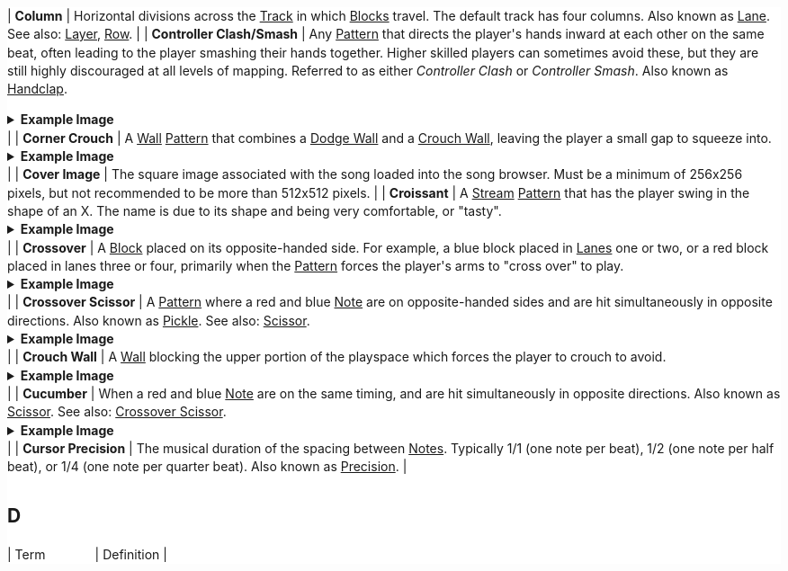 | **Column**                                                                         | Horizontal divisions across the [Track](#t) in which [Blocks](#b) travel. The default track has four columns. Also known as [Lane](#l). See also: [Layer](#l), [Row](#r).                                                                                                                                                                                                                                                                                                                        |
| **Controller Clash/Smash**                                                         | Any [Pattern](#p) that directs the player's hands inward at each other on the same beat, often leading to the player smashing their hands together. Higher skilled players can sometimes avoid these, but they are still highly discouraged at all levels of mapping. Referred to as either _Controller Clash_ or _Controller Smash_. Also known as [Handclap](#h). <details><summary>**Example Image**</summary></details> |
| **Corner Crouch**                                                                  | A [Wall](#wxyz) [Pattern](#p) that combines a [Dodge Wall](#d) and a [Crouch Wall](#c), leaving the player a small gap to squeeze into. <details><summary>**Example Image**</summary></details>                                                                                                                                                                                                                                   |
| **Cover Image**                                                                    | The square image associated with the song loaded into the song browser. Must be a minimum of 256x256 pixels, but not recommended to be more than 512x512 pixels.                                                                                                                                                                                                                                                                                                                                 |
| **Croissant**                                                                      | A [Stream](#s) [Pattern](#p) that has the player swing in the shape of an X. The name is due to its shape and being very comfortable, or "tasty". <details><summary>**Example Image**</summary></details>                                                                                                                                                                                                                             |
| **Crossover**                                                                      | A [Block](#b) placed on its opposite-handed side. For example, a blue block placed in [Lanes](#l) one or two, or a red block placed in lanes three or four, primarily when the [Pattern](#p) forces the player's arms to "cross over" to play. <details><summary>**Example Image**</summary></details>                                                                                                                                       |
| **Crossover Scissor**                                                              | A [Pattern](#p) where a red and blue [Note](#n) are on opposite-handed sides and are hit simultaneously in opposite directions. Also known as [Pickle](#p). See also: [Scissor](#s). <details><summary>**Example Image**</summary></details>                                                                                                                                                                                    |
| **Crouch Wall**                                                                    | A [Wall](#wxyz) blocking the upper portion of the playspace which forces the player to crouch to avoid. <details><summary>**Example Image**</summary></details>                                                                                                                                                                                                                                                                             |
| **Cucumber**                                                                       | When a red and blue [Note](#n) are on the same timing, and are hit simultaneously in opposite directions. Also known as [Scissor](#s). See also: [Crossover Scissor](#c). <details><summary>**Example Image**</summary></details>                                                                                                                                                                                               |
| **Cursor Precision**                                                               | The musical duration of the spacing between [Notes](#n). Typically 1/1 (one note per beat), 1/2 (one note per half beat), or 1/4 (one note per quarter beat). Also known as [Precision](#p).                                                                                                                                                                                                                                                                                                     |

## D

| Term&nbsp;&nbsp;&nbsp;&nbsp;&nbsp;&nbsp;&nbsp;&nbsp;&nbsp;&nbsp;&nbsp;&nbsp;&nbsp; | Definition                                                                                                                                                                                                                                                                                                                                                                                                                                                                                                                                                                            |